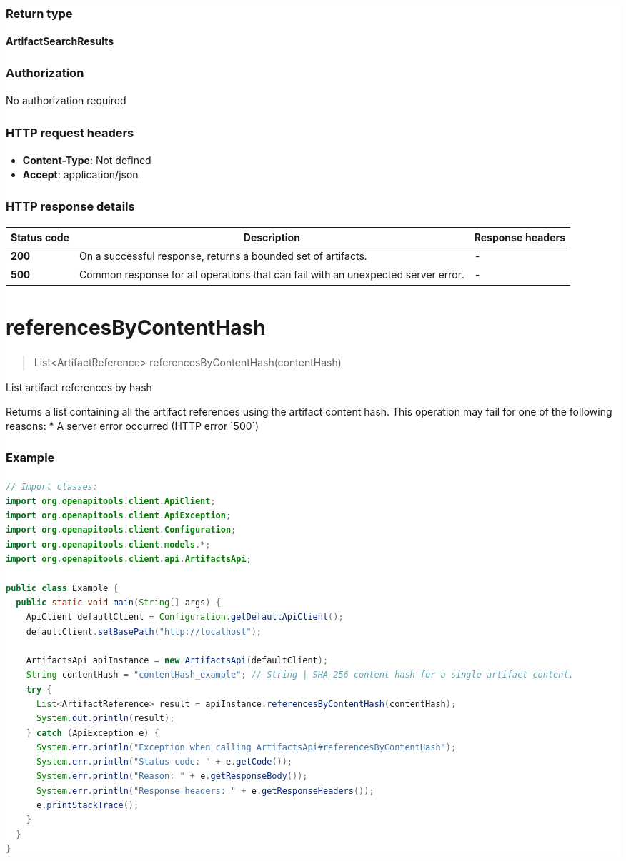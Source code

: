 ### Return type

[**ArtifactSearchResults**](ArtifactSearchResults.md)

### Authorization

No authorization required

### HTTP request headers

 - **Content-Type**: Not defined
 - **Accept**: application/json

### HTTP response details
| Status code | Description | Response headers |
|-------------|-------------|------------------|
| **200** | On a successful response, returns a bounded set of artifacts. |  -  |
| **500** | Common response for all operations that can fail with an unexpected server error. |  -  |

<a name="referencesByContentHash"></a>
# **referencesByContentHash**
> List&lt;ArtifactReference&gt; referencesByContentHash(contentHash)

List artifact references by hash

Returns a list containing all the artifact references using the artifact content hash.  This operation may fail for one of the following reasons:  * A server error occurred (HTTP error &#x60;500&#x60;) 

### Example
```java
// Import classes:
import org.openapitools.client.ApiClient;
import org.openapitools.client.ApiException;
import org.openapitools.client.Configuration;
import org.openapitools.client.models.*;
import org.openapitools.client.api.ArtifactsApi;

public class Example {
  public static void main(String[] args) {
    ApiClient defaultClient = Configuration.getDefaultApiClient();
    defaultClient.setBasePath("http://localhost");

    ArtifactsApi apiInstance = new ArtifactsApi(defaultClient);
    String contentHash = "contentHash_example"; // String | SHA-256 content hash for a single artifact content.
    try {
      List<ArtifactReference> result = apiInstance.referencesByContentHash(contentHash);
      System.out.println(result);
    } catch (ApiException e) {
      System.err.println("Exception when calling ArtifactsApi#referencesByContentHash");
      System.err.println("Status code: " + e.getCode());
      System.err.println("Reason: " + e.getResponseBody());
      System.err.println("Response headers: " + e.getResponseHeaders());
      e.printStackTrace();
    }
  }
}
```
